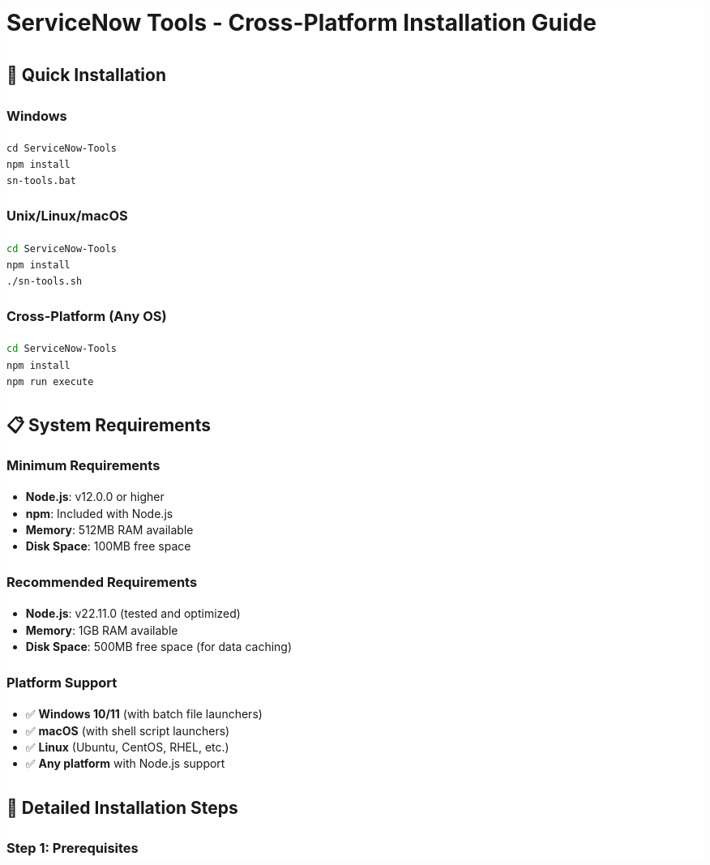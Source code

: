 # ServiceNow Tools - Cross-Platform Installation Guide

## 🚀 Quick Installation

### Windows
```batch
cd ServiceNow-Tools
npm install
sn-tools.bat
```

### Unix/Linux/macOS
```bash
cd ServiceNow-Tools
npm install
./sn-tools.sh
```

### Cross-Platform (Any OS)
```bash
cd ServiceNow-Tools
npm install
npm run execute
```

## 📋 System Requirements

### Minimum Requirements
- **Node.js**: v12.0.0 or higher
- **npm**: Included with Node.js
- **Memory**: 512MB RAM available
- **Disk Space**: 100MB free space

### Recommended Requirements
- **Node.js**: v22.11.0 (tested and optimized)
- **Memory**: 1GB RAM available
- **Disk Space**: 500MB free space (for data caching)

### Platform Support
- ✅ **Windows 10/11** (with batch file launchers)
- ✅ **macOS** (with shell script launchers)
- ✅ **Linux** (Ubuntu, CentOS, RHEL, etc.)
- ✅ **Any platform** with Node.js support

## 🔧 Detailed Installation Steps

### Step 1: Prerequisites
